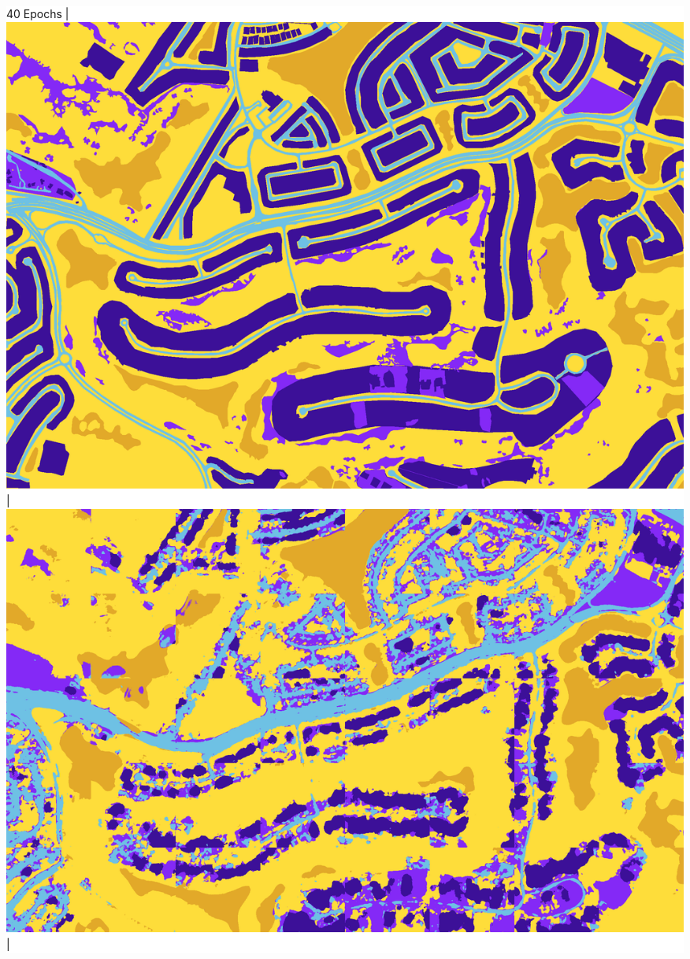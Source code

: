 40 Epochs     | ![ground truth mask](./assets/ground_truth_mask.png) | ![40 epoch: predict without smooth blending](./assets/prediction_40_epochs.png)     |